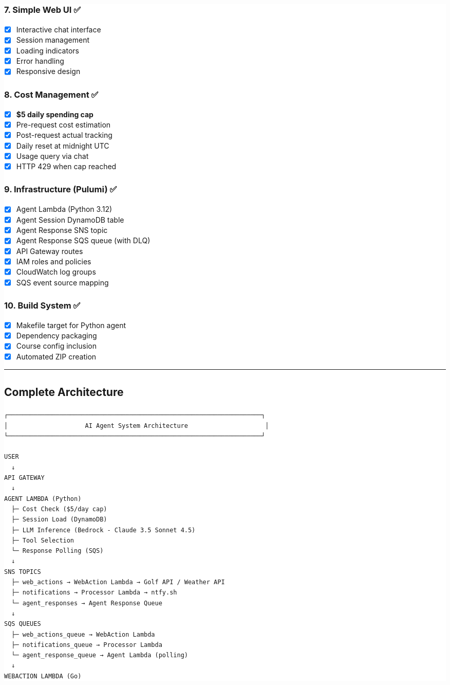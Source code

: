 ### 7. Simple Web UI ✅
- [x] Interactive chat interface
- [x] Session management
- [x] Loading indicators
- [x] Error handling
- [x] Responsive design

### 8. Cost Management ✅
- [x] **$5 daily spending cap**
- [x] Pre-request cost estimation
- [x] Post-request actual tracking
- [x] Daily reset at midnight UTC
- [x] Usage query via chat
- [x] HTTP 429 when cap reached

### 9. Infrastructure (Pulumi) ✅
- [x] Agent Lambda (Python 3.12)
- [x] Agent Session DynamoDB table
- [x] Agent Response SNS topic
- [x] Agent Response SQS queue (with DLQ)
- [x] API Gateway routes
- [x] IAM roles and policies
- [x] CloudWatch log groups
- [x] SQS event source mapping

### 10. Build System ✅
- [x] Makefile target for Python agent
- [x] Dependency packaging
- [x] Course config inclusion
- [x] Automated ZIP creation

---

## Complete Architecture

```
┌─────────────────────────────────────────────────────────────────────┐
│                     AI Agent System Architecture                     │
└─────────────────────────────────────────────────────────────────────┘

USER
  ↓
API GATEWAY
  ↓
AGENT LAMBDA (Python)
  ├─ Cost Check ($5/day cap)
  ├─ Session Load (DynamoDB)
  ├─ LLM Inference (Bedrock - Claude 3.5 Sonnet 4.5)
  ├─ Tool Selection
  └─ Response Polling (SQS)
  ↓
SNS TOPICS
  ├─ web_actions → WebAction Lambda → Golf API / Weather API
  ├─ notifications → Processor Lambda → ntfy.sh
  └─ agent_responses → Agent Response Queue
  ↓
SQS QUEUES
  ├─ web_actions_queue → WebAction Lambda
  ├─ notifications_queue → Processor Lambda
  └─ agent_response_queue → Agent Lambda (polling)
  ↓
WEBACTION LAMBDA (Go)
```